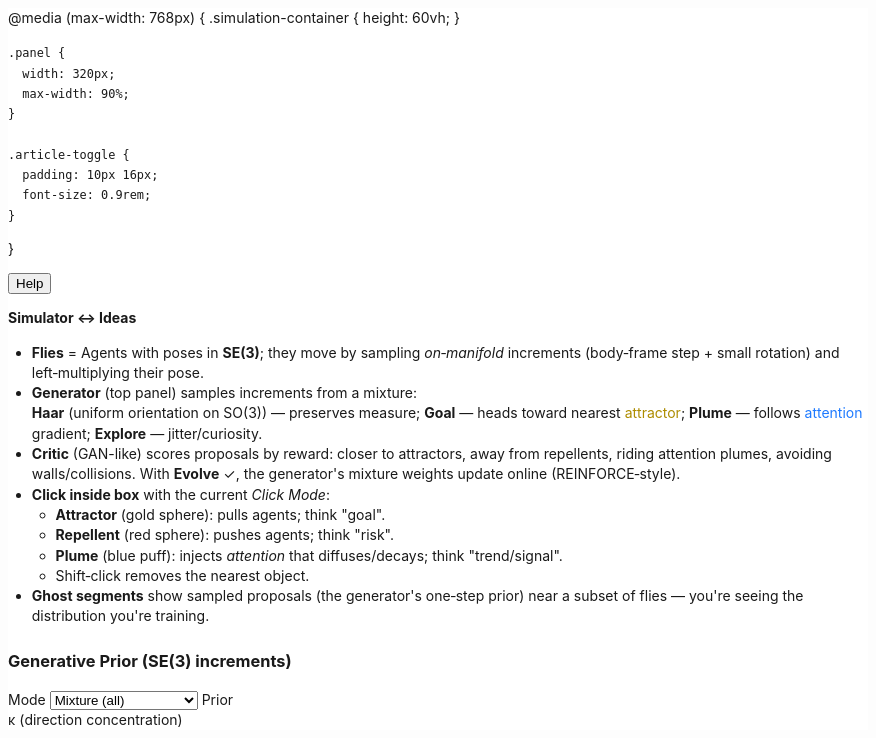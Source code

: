   @media (max-width: 768px) {
    .simulation-container {
      height: 60vh;
    }
    
    .panel {
      width: 320px;
      max-width: 90%;
    }
    
    .article-toggle {
      padding: 10px 16px;
      font-size: 0.9rem;
    }
  }
</style>

<div class="simulation-container">
  <div id="app"></div>
  
  <button class="btn secondary helptoggle" id="toggleHelp">Help</button>
  <div class="help" id="help">
    <b>Simulator ↔ Ideas</b>
    <ul>
      <li><b>Flies</b> = Agents with poses in <b>SE(3)</b>; they move by sampling <i>on‑manifold</i> increments (body‑frame step + small rotation) and left‑multiplying their pose.</li>
      <li><b>Generator</b> (top panel) samples increments from a mixture:
        <div class="legend">
          <b>Haar</b> (uniform orientation on SO(3)) — preserves measure; <b>Goal</b> — heads toward nearest <span style="color:#ad8c00">attractor</span>; 
          <b>Plume</b> — follows <span style="color:#1e7aff">attention</span> gradient; <b>Explore</b> — jitter/curiosity.
        </div>
      </li>
      <li><b>Critic</b> (GAN-like) scores proposals by reward: closer to attractors, away from repellents, riding attention plumes, avoiding walls/collisions. With <b>Evolve</b> ✓, the generator's mixture weights update online (REINFORCE‑style).</li>
      <li><b>Click inside box</b> with the current <i>Click Mode</i>:
        <ul>
          <li><b>Attractor</b> (gold sphere): pulls agents; think "goal".</li>
          <li><b>Repellent</b> (red sphere): pushes agents; think "risk".</li>
          <li><b>Plume</b> (blue puff): injects <i>attention</i> that diffuses/decays; think "trend/signal".</li>
          <li>Shift‑click removes the nearest object.</li>
        </ul>
      </li>
      <li><b>Ghost segments</b> show sampled proposals (the generator's one‑step prior) near a subset of flies — you're seeing the distribution you're training.</li>
    </ul>
  </div>

  <div class="panel" id="ui">
    <h3>Generative Prior (SE(3) increments)</h3>
    <div class="row">
      <label>Mode</label>
      <select id="gmode">
        <option value="haar">Haar (uniform SO(3))</option>
        <option value="goal">Goal‑seeking</option>
        <option value="plume">Plume‑gradient</option>
        <option value="mixture" selected>Mixture (all)</option>
      </select>
      <span class="pill">Prior</span>
    </div>
    <div class="row">
      <label>κ (direction concentration)</label>